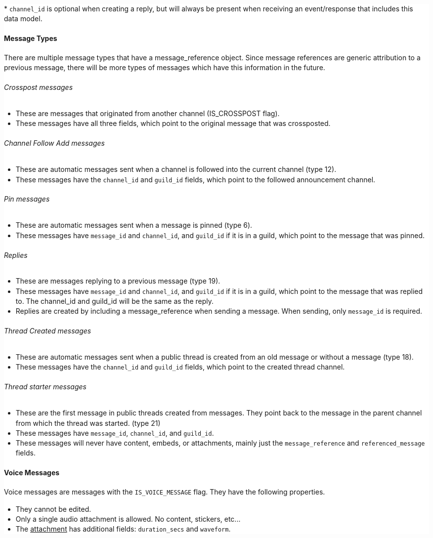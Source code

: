 \* `channel_id` is optional when creating a reply, but will always be present when receiving an event/response that includes this data model.

#### Message Types

There are multiple message types that have a message_reference object.  Since message references are generic attribution to a previous message, there will be more types of messages which have this information in the future.

###### Crosspost messages

- These are messages that originated from another channel (IS_CROSSPOST flag).
- These messages have all three fields, which point to the original message that was crossposted.

###### Channel Follow Add messages

- These are automatic messages sent when a channel is followed into the current channel (type 12).
- These messages have the `channel_id` and `guild_id` fields, which point to the followed announcement channel.

###### Pin messages

- These are automatic messages sent when a message is pinned (type 6).
- These messages have `message_id` and `channel_id`, and `guild_id` if it is in a guild, which point to the message that was pinned.

###### Replies

- These are messages replying to a previous message (type 19).
- These messages have `message_id` and `channel_id`, and `guild_id` if it is in a guild, which point to the message that was replied to. The channel_id and guild_id will be the same as the reply.
- Replies are created by including a message_reference when sending a message. When sending, only `message_id` is required.

###### Thread Created messages

- These are automatic messages sent when a public thread is created from an old message or without a message (type 18).
- These messages have the `channel_id` and `guild_id` fields, which point to the created thread channel.

###### Thread starter messages

- These are the first message in public threads created from messages. They point back to the message in the parent channel from which the thread was started. (type 21)
- These messages have `message_id`, `channel_id`, and `guild_id`.
- These messages will never have content, embeds, or attachments, mainly just the `message_reference` and `referenced_message` fields.

#### Voice Messages

Voice messages are messages with the `IS_VOICE_MESSAGE` flag. They have the following properties.

- They cannot be edited.
- Only a single audio attachment is allowed. No content, stickers, etc...
- The [attachment](#DOCS_RESOURCES_CHANNEL/attachment-object) has additional fields: `duration_secs` and `waveform`.
